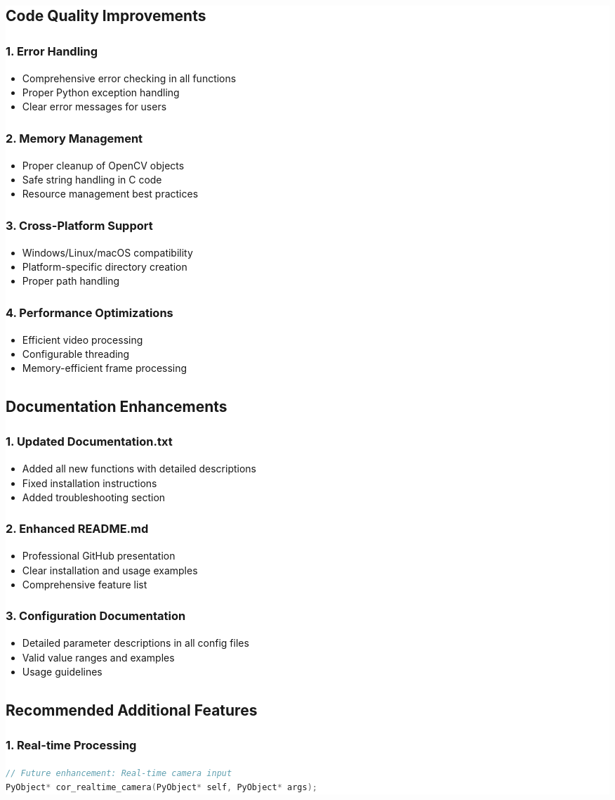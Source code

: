 ## Code Quality Improvements

### 1. Error Handling
- Comprehensive error checking in all functions
- Proper Python exception handling
- Clear error messages for users

### 2. Memory Management
- Proper cleanup of OpenCV objects
- Safe string handling in C code
- Resource management best practices

### 3. Cross-Platform Support
- Windows/Linux/macOS compatibility
- Platform-specific directory creation
- Proper path handling

### 4. Performance Optimizations
- Efficient video processing
- Configurable threading
- Memory-efficient frame processing

## Documentation Enhancements

### 1. Updated Documentation.txt
- Added all new functions with detailed descriptions
- Fixed installation instructions
- Added troubleshooting section

### 2. Enhanced README.md
- Professional GitHub presentation
- Clear installation and usage examples
- Comprehensive feature list

### 3. Configuration Documentation
- Detailed parameter descriptions in all config files
- Valid value ranges and examples
- Usage guidelines

## Recommended Additional Features

### 1. Real-time Processing
```c
// Future enhancement: Real-time camera input
PyObject* cor_realtime_camera(PyObject* self, PyObject* args);
```
